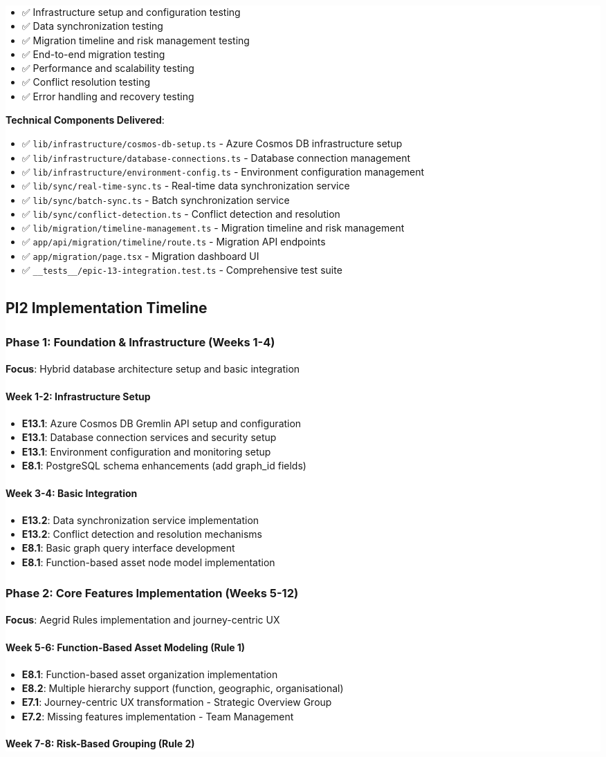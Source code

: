 - ✅ Infrastructure setup and configuration testing
- ✅ Data synchronization testing
- ✅ Migration timeline and risk management testing
- ✅ End-to-end migration testing
- ✅ Performance and scalability testing
- ✅ Conflict resolution testing
- ✅ Error handling and recovery testing

**Technical Components Delivered**:

- ✅ `lib/infrastructure/cosmos-db-setup.ts` - Azure Cosmos DB infrastructure setup
- ✅ `lib/infrastructure/database-connections.ts` - Database connection management
- ✅ `lib/infrastructure/environment-config.ts` - Environment configuration management
- ✅ `lib/sync/real-time-sync.ts` - Real-time data synchronization service
- ✅ `lib/sync/batch-sync.ts` - Batch synchronization service
- ✅ `lib/sync/conflict-detection.ts` - Conflict detection and resolution
- ✅ `lib/migration/timeline-management.ts` - Migration timeline and risk management
- ✅ `app/api/migration/timeline/route.ts` - Migration API endpoints
- ✅ `app/migration/page.tsx` - Migration dashboard UI
- ✅ `__tests__/epic-13-integration.test.ts` - Comprehensive test suite

## PI2 Implementation Timeline

### Phase 1: Foundation & Infrastructure (Weeks 1-4)

**Focus**: Hybrid database architecture setup and basic integration

#### Week 1-2: Infrastructure Setup

- **E13.1**: Azure Cosmos DB Gremlin API setup and configuration
- **E13.1**: Database connection services and security setup
- **E13.1**: Environment configuration and monitoring setup
- **E8.1**: PostgreSQL schema enhancements (add graph_id fields)

#### Week 3-4: Basic Integration

- **E13.2**: Data synchronization service implementation
- **E13.2**: Conflict detection and resolution mechanisms
- **E8.1**: Basic graph query interface development
- **E8.1**: Function-based asset node model implementation

### Phase 2: Core Features Implementation (Weeks 5-12)

**Focus**: Aegrid Rules implementation and journey-centric UX

#### Week 5-6: Function-Based Asset Modeling (Rule 1)

- **E8.1**: Function-based asset organization implementation
- **E8.2**: Multiple hierarchy support (function, geographic, organisational)
- **E7.1**: Journey-centric UX transformation - Strategic Overview Group
- **E7.2**: Missing features implementation - Team Management

#### Week 7-8: Risk-Based Grouping (Rule 2)
